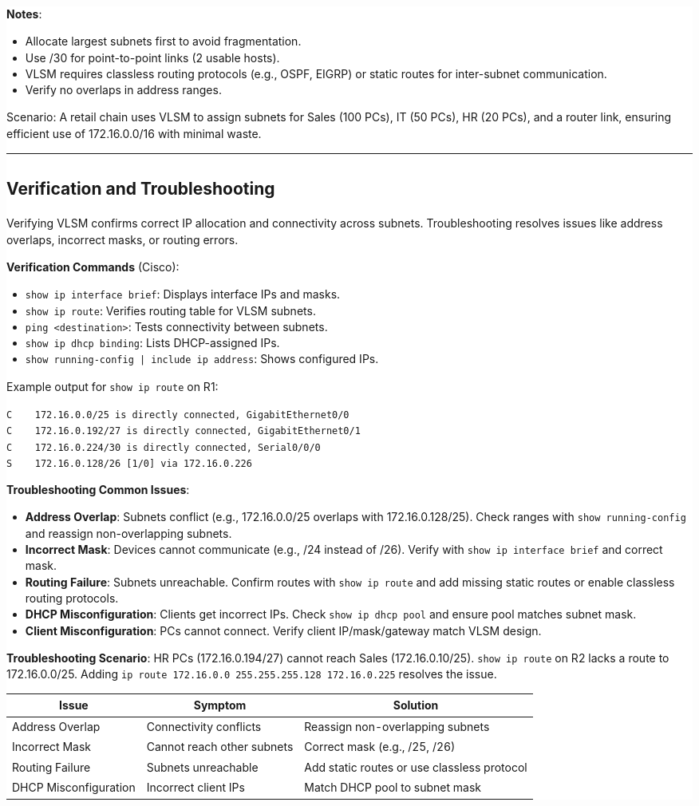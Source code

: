**Notes**:
- Allocate largest subnets first to avoid fragmentation.
- Use /30 for point-to-point links (2 usable hosts).
- VLSM requires classless routing protocols (e.g., OSPF, EIGRP) or static routes for inter-subnet communication.
- Verify no overlaps in address ranges.

Scenario: A retail chain uses VLSM to assign subnets for Sales (100 PCs), IT (50 PCs), HR (20 PCs), and a router link, ensuring efficient use of 172.16.0.0/16 with minimal waste.

---

## Verification and Troubleshooting

Verifying VLSM confirms correct IP allocation and connectivity across subnets. Troubleshooting resolves issues like address overlaps, incorrect masks, or routing errors.

**Verification Commands** (Cisco):
- `show ip interface brief`: Displays interface IPs and masks.
- `show ip route`: Verifies routing table for VLSM subnets.
- `ping <destination>`: Tests connectivity between subnets.
- `show ip dhcp binding`: Lists DHCP-assigned IPs.
- `show running-config | include ip address`: Shows configured IPs.

Example output for `show ip route` on R1:
```
C    172.16.0.0/25 is directly connected, GigabitEthernet0/0
C    172.16.0.192/27 is directly connected, GigabitEthernet0/1
C    172.16.0.224/30 is directly connected, Serial0/0/0
S    172.16.0.128/26 [1/0] via 172.16.0.226
```

**Troubleshooting Common Issues**:
- **Address Overlap**: Subnets conflict (e.g., 172.16.0.0/25 overlaps with 172.16.0.128/25). Check ranges with `show running-config` and reassign non-overlapping subnets.
- **Incorrect Mask**: Devices cannot communicate (e.g., /24 instead of /26). Verify with `show ip interface brief` and correct mask.
- **Routing Failure**: Subnets unreachable. Confirm routes with `show ip route` and add missing static routes or enable classless routing protocols.
- **DHCP Misconfiguration**: Clients get incorrect IPs. Check `show ip dhcp pool` and ensure pool matches subnet mask.
- **Client Misconfiguration**: PCs cannot connect. Verify client IP/mask/gateway match VLSM design.

**Troubleshooting Scenario**: HR PCs (172.16.0.194/27) cannot reach Sales (172.16.0.10/25). `show ip route` on R2 lacks a route to 172.16.0.0/25. Adding `ip route 172.16.0.0 255.255.255.128 172.16.0.225` resolves the issue.

| Issue                | Symptom                        | Solution                              |
|----------------------|--------------------------------|---------------------------------------|
| Address Overlap      | Connectivity conflicts        | Reassign non-overlapping subnets     |
| Incorrect Mask       | Cannot reach other subnets    | Correct mask (e.g., /25, /26)        |
| Routing Failure      | Subnets unreachable           | Add static routes or use classless protocol |
| DHCP Misconfiguration | Incorrect client IPs          | Match DHCP pool to subnet mask       |
